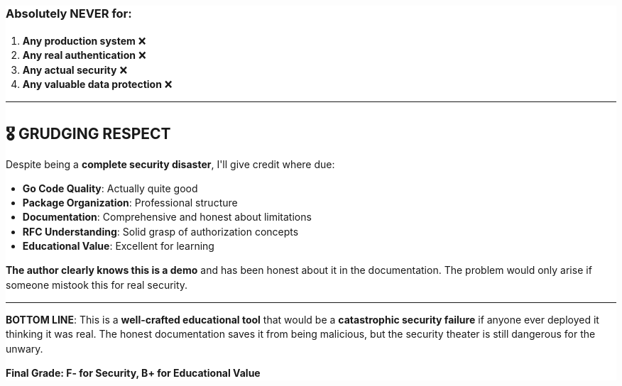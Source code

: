 ### **Absolutely NEVER for:**
1. **Any production system** ❌
2. **Any real authentication** ❌
3. **Any actual security** ❌
4. **Any valuable data protection** ❌

---

## 🎖️ **GRUDGING RESPECT**

Despite being a **complete security disaster**, I'll give credit where due:

- **Go Code Quality**: Actually quite good
- **Package Organization**: Professional structure
- **Documentation**: Comprehensive and honest about limitations
- **RFC Understanding**: Solid grasp of authorization concepts
- **Educational Value**: Excellent for learning

**The author clearly knows this is a demo** and has been honest about it in the documentation. The problem would only arise if someone mistook this for real security.

---

**BOTTOM LINE**: This is a **well-crafted educational tool** that would be a **catastrophic security failure** if anyone ever deployed it thinking it was real. The honest documentation saves it from being malicious, but the security theater is still dangerous for the unwary.

**Final Grade: F- for Security, B+ for Educational Value**